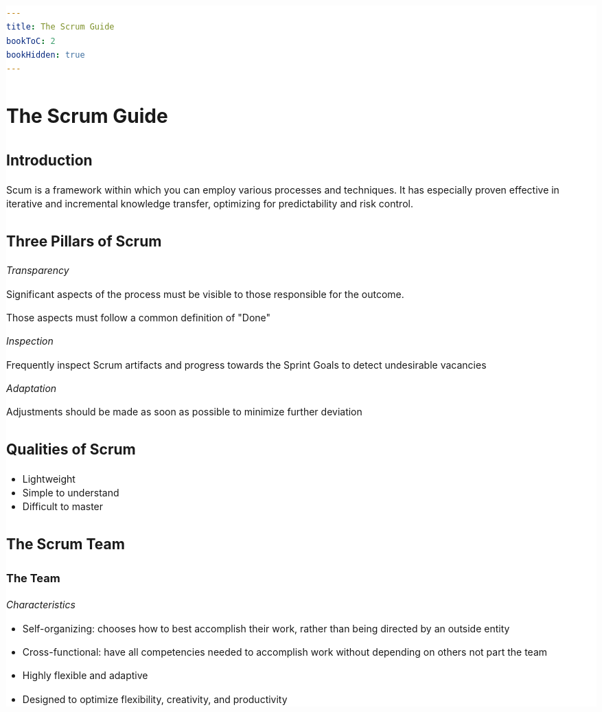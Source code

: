 ```yaml
---
title: The Scrum Guide
bookToC: 2
bookHidden: true
---
```

# The Scrum Guide

## Introduction

Scum is a framework within which you can employ various processes and techniques. It has especially proven effective in iterative and incremental knowledge transfer, optimizing for predictability and risk control.

## Three Pillars of Scrum

*Transparency*

Significant aspects of the process must be visible to those responsible for the outcome.

Those aspects must follow a common definition of "Done"

*Inspection*

Frequently inspect Scrum artifacts and progress towards the Sprint Goals to detect undesirable vacancies

*Adaptation*

Adjustments should be made as soon as possible to minimize further deviation

## Qualities of Scrum

- Lightweight
- Simple to understand
- Difficult to master

## The Scrum Team

### The Team

*Characteristics*

- Self-organizing: chooses how to best accomplish their work, rather than being directed by an outside entity

- Cross-functional: have all competencies needed to accomplish work without depending on others not part the team

- Highly flexible and adaptive

- Designed to optimize flexibility, creativity, and productivity

